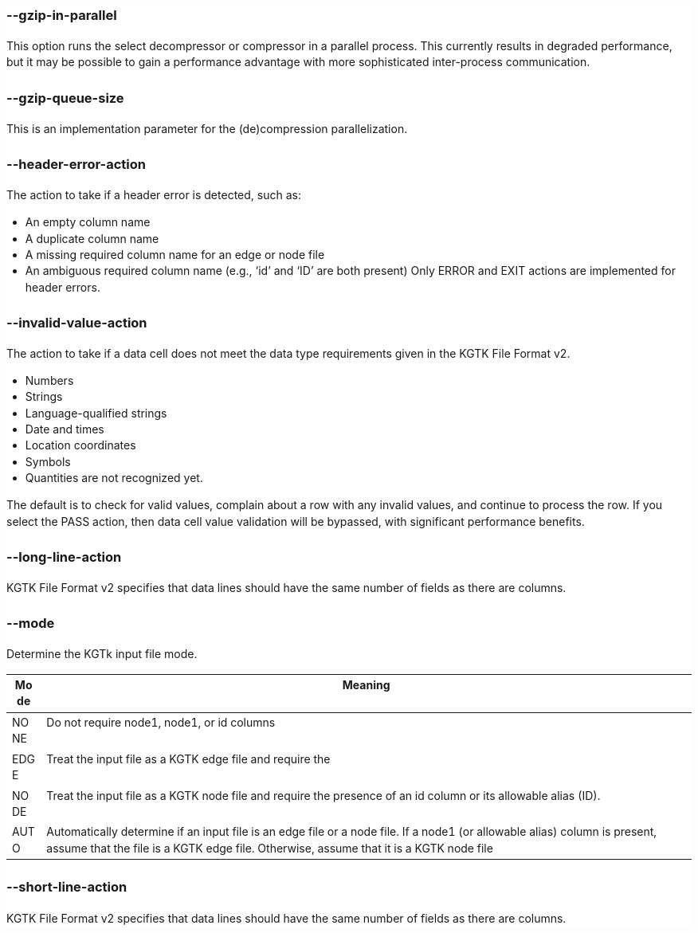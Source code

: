 ### --gzip-in-parallel
This option runs the select decompressor or compressor in a parallel process. This currently results in degraded performance, but it may be possible to gain a performance advantage with more sophisticated inter-process communication.

### --gzip-queue-size
This is an implementation parameter for the (de)compression parallelization.

### --header-error-action
The action to take if a header error is detected, such as:

- An empty column name
- A duplicate column name
- A missing required column name for an edge or node file
- An ambiguous required column name (e.g., ‘id’ and ‘ID’ are both present)
Only ERROR and EXIT actions are implemented for header errors.

### --invalid-value-action
The action to take if a data cell does not meet the data type requirements given in the KGTK File Format v2.

- Numbers
- Strings
- Language-qualified strings
- Date and times
- Location coordinates
- Symbols
- Quantities are not recognized yet.


The default is to check for valid values, complain about a row with any invalid values, and continue to process the row.  If you select the PASS action, then data cell value validation will be bypassed, with significant performance benefits.

### --long-line-action
KGTK File Format v2 specifies that data lines should have the same number of fields as there are columns.

### --mode
Determine the KGTk input file mode.

|Mode|Meaning|
|----|-------|
|NONE|Do not require node1, node1, or id columns|
|EDGE|Treat the input file as a KGTK edge file and require the |presence of node1 and node2 columns or their allowable aliases.
|NODE|Treat the input file as a KGTK node file and require the presence of an id column or its allowable alias (ID).|
|AUTO|Automatically determine if an input file is an edge file or a node file. If a node1 (or allowable alias) column is present, assume that the file is a KGTK edge file. Otherwise, assume that it is a KGTK node file|

### --short-line-action
KGTK File Format v2 specifies that data lines should have the same number of fields as there are columns. 
